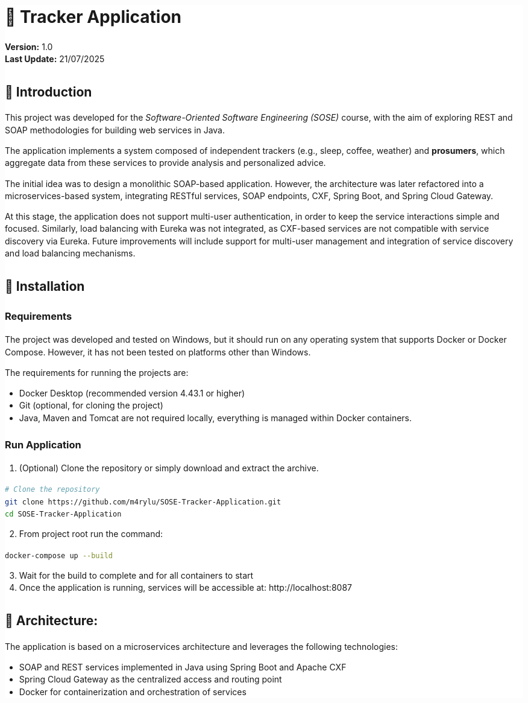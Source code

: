 # 📌 **Tracker Application**

**Version:** 1.0  
**Last Update:** 21/07/2025

## 📖 **Introduction**
This project was developed for the *Software-Oriented Software Engineering (SOSE)* course, with the aim of exploring REST and SOAP methodologies for building web services in Java.

The application implements a system composed of independent trackers (e.g., sleep, coffee, weather) and **prosumers**, which aggregate data from these services to provide analysis and personalized advice.

The initial idea was to design a monolithic SOAP-based application. However, the architecture was later refactored into a microservices-based system, integrating RESTful services, SOAP endpoints, CXF, Spring Boot, and Spring Cloud Gateway.

At this stage, the application does not support multi-user authentication, in order to keep the service interactions simple and focused. Similarly, load balancing with Eureka was not integrated, as CXF-based services are not compatible with service discovery via Eureka.
Future improvements will include support for multi-user management and integration of service discovery and load balancing mechanisms.

## 🚀 **Installation**
### **Requirements**
The project was developed and tested on Windows, but it should run on any operating system that supports Docker or Docker Compose. However, it has not been tested on platforms other than Windows.

The requirements for running the projects are:
- Docker Desktop (recommended version 4.43.1 or higher)
- Git (optional, for cloning the project)
- Java, Maven and Tomcat are not required locally, everything is managed within Docker containers.

### **Run Application**
1. (Optional) Clone the repository or simply download and extract the archive.
```sh
# Clone the repository
git clone https://github.com/m4rylu/SOSE-Tracker-Application.git
cd SOSE-Tracker-Application
```
2. From project root run the command:
```sh
docker-compose up --build
```
3. Wait for the build to complete and for all containers to start
4. Once the application is running, services will be accessible at: http://localhost:8087

## 🧱 Architecture:
The application is based on a microservices architecture and leverages the following technologies:
- SOAP and REST services implemented in Java using Spring Boot and Apache CXF
- Spring Cloud Gateway as the centralized access and routing point
- Docker for containerization and orchestration of services
